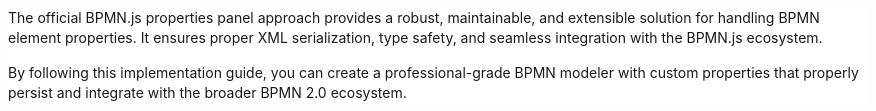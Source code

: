 The official BPMN.js properties panel approach provides a robust, maintainable, and extensible solution for handling BPMN element properties. It ensures proper XML serialization, type safety, and seamless integration with the BPMN.js ecosystem.

By following this implementation guide, you can create a professional-grade BPMN modeler with custom properties that properly persist and integrate with the broader BPMN 2.0 ecosystem. 